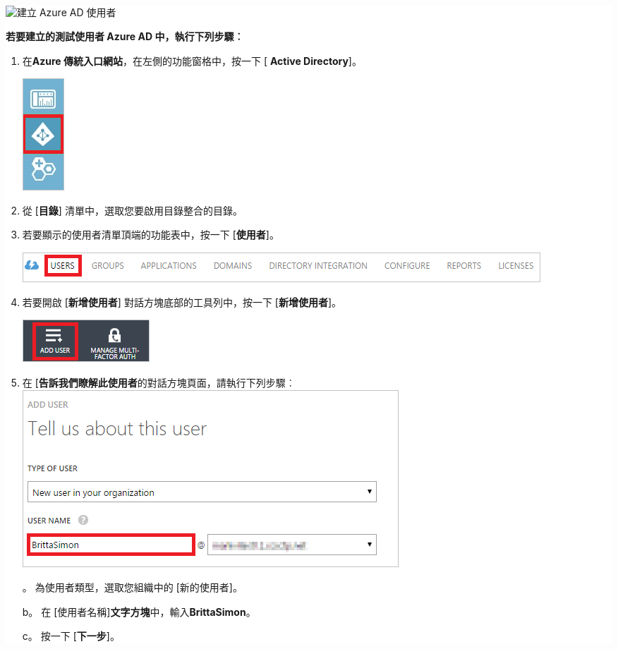 ![建立 Azure AD 使用者][20]

**若要建立的測試使用者 Azure AD 中，執行下列步驟︰**

1. 在**Azure 傳統入口網站**，在左側的功能窗格中，按一下 [ **Active Directory**]。

    ![建立 Azure AD 測試使用者](./media/active-directory-saas-runmyprocess-tutorial/create_aaduser_01.png) 

2. 從 [**目錄**] 清單中，選取您要啟用目錄整合的目錄。

3. 若要顯示的使用者清單頂端的功能表中，按一下 [**使用者**]。

    ![建立 Azure AD 測試使用者](./media/active-directory-saas-runmyprocess-tutorial/create_aaduser_02.png) 

4. 若要開啟 [**新增使用者**] 對話方塊底部的工具列中，按一下 [**新增使用者**]。

    ![建立 Azure AD 測試使用者](./media/active-directory-saas-runmyprocess-tutorial/create_aaduser_03.png) 

5. 在 [**告訴我們瞭解此使用者**的對話方塊頁面，請執行下列步驟︰ ![建立 Azure AD 測試使用者](./media/active-directory-saas-runmyprocess-tutorial/create_aaduser_04.png) 

    。 為使用者類型，選取您組織中的 [新的使用者]。

    b。 在 [使用者名稱]**文字方塊**中，輸入**BrittaSimon**。

    c。 按一下 [**下一步**]。


[1]: ./media/active-directory-saas-runmyprocess-tutorial/tutorial_general_01.png
[2]: ./media/active-directory-saas-runmyprocess-tutorial/tutorial_general_02.png
[3]: ./media/active-directory-saas-runmyprocess-tutorial/tutorial_general_03.png
[4]: ./media/active-directory-saas-runmyprocess-tutorial/tutorial_general_04.png
[6]: ./media/active-directory-saas-runmyprocess-tutorial/tutorial_general_05.png
[10]: ./media/active-directory-saas-runmyprocess-tutorial/tutorial_general_06.png
[11]: ./media/active-directory-saas-runmyprocess-tutorial/tutorial_general_07.png
[20]: ./media/active-directory-saas-runmyprocess-tutorial/tutorial_general_100.png
[200]: ./media/active-directory-saas-runmyprocess-tutorial/tutorial_general_200.png
[201]: ./media/active-directory-saas-runmyprocess-tutorial/tutorial_general_201.png
[203]: ./media/active-directory-saas-runmyprocess-tutorial/tutorial_general_203.png
[204]: ./media/active-directory-saas-runmyprocess-tutorial/tutorial_general_204.png
[205]: ./media/active-directory-saas-runmyprocess-tutorial/tutorial_general_205.png